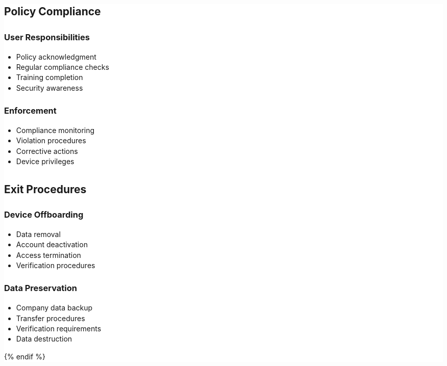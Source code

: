 ## Policy Compliance

### User Responsibilities
* Policy acknowledgment
* Regular compliance checks
* Training completion
* Security awareness

### Enforcement
* Compliance monitoring
* Violation procedures
* Corrective actions
* Device privileges

## Exit Procedures

### Device Offboarding
* Data removal
* Account deactivation
* Access termination
* Verification procedures

### Data Preservation
* Company data backup
* Transfer procedures
* Verification requirements
* Data destruction

{% endif %}